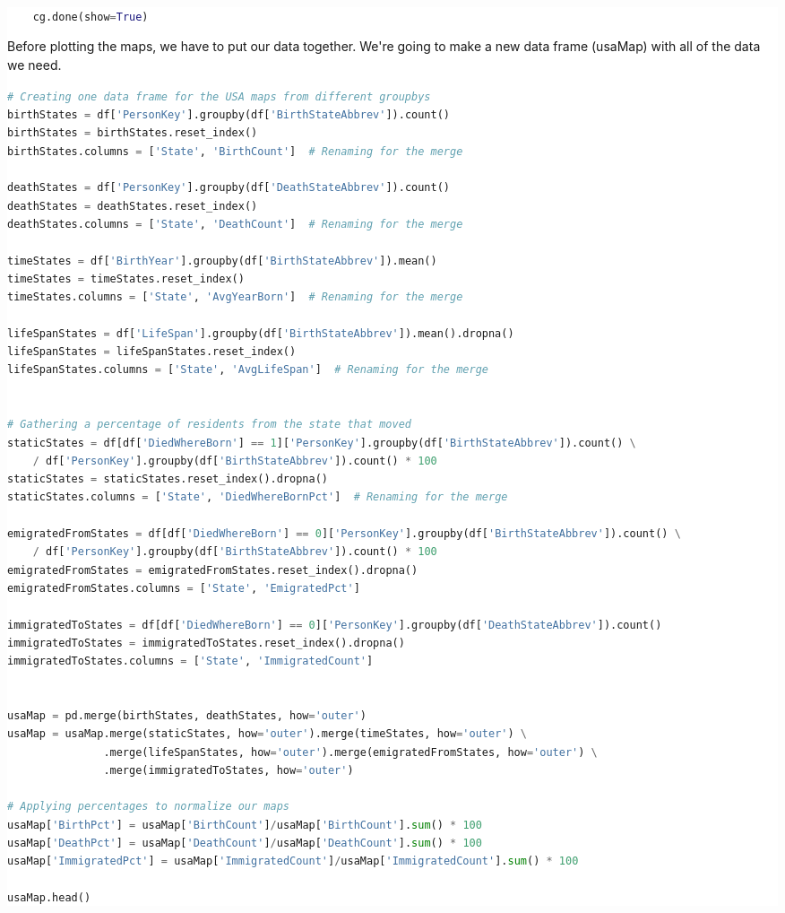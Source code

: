 ```python
    cg.done(show=True)
```

Before plotting the maps, we have to put our data together.  We're going to make a new data frame (usaMap) with all of the data we need.


```python
# Creating one data frame for the USA maps from different groupbys
birthStates = df['PersonKey'].groupby(df['BirthStateAbbrev']).count()
birthStates = birthStates.reset_index()
birthStates.columns = ['State', 'BirthCount']  # Renaming for the merge

deathStates = df['PersonKey'].groupby(df['DeathStateAbbrev']).count()
deathStates = deathStates.reset_index()
deathStates.columns = ['State', 'DeathCount']  # Renaming for the merge

timeStates = df['BirthYear'].groupby(df['BirthStateAbbrev']).mean()
timeStates = timeStates.reset_index()
timeStates.columns = ['State', 'AvgYearBorn']  # Renaming for the merge

lifeSpanStates = df['LifeSpan'].groupby(df['BirthStateAbbrev']).mean().dropna()
lifeSpanStates = lifeSpanStates.reset_index()
lifeSpanStates.columns = ['State', 'AvgLifeSpan']  # Renaming for the merge


# Gathering a percentage of residents from the state that moved
staticStates = df[df['DiedWhereBorn'] == 1]['PersonKey'].groupby(df['BirthStateAbbrev']).count() \
    / df['PersonKey'].groupby(df['BirthStateAbbrev']).count() * 100
staticStates = staticStates.reset_index().dropna()
staticStates.columns = ['State', 'DiedWhereBornPct']  # Renaming for the merge

emigratedFromStates = df[df['DiedWhereBorn'] == 0]['PersonKey'].groupby(df['BirthStateAbbrev']).count() \
    / df['PersonKey'].groupby(df['BirthStateAbbrev']).count() * 100
emigratedFromStates = emigratedFromStates.reset_index().dropna()
emigratedFromStates.columns = ['State', 'EmigratedPct']

immigratedToStates = df[df['DiedWhereBorn'] == 0]['PersonKey'].groupby(df['DeathStateAbbrev']).count()
immigratedToStates = immigratedToStates.reset_index().dropna()
immigratedToStates.columns = ['State', 'ImmigratedCount']


usaMap = pd.merge(birthStates, deathStates, how='outer')
usaMap = usaMap.merge(staticStates, how='outer').merge(timeStates, how='outer') \
               .merge(lifeSpanStates, how='outer').merge(emigratedFromStates, how='outer') \
               .merge(immigratedToStates, how='outer')

# Applying percentages to normalize our maps
usaMap['BirthPct'] = usaMap['BirthCount']/usaMap['BirthCount'].sum() * 100
usaMap['DeathPct'] = usaMap['DeathCount']/usaMap['DeathCount'].sum() * 100
usaMap['ImmigratedPct'] = usaMap['ImmigratedCount']/usaMap['ImmigratedCount'].sum() * 100

usaMap.head()
```

